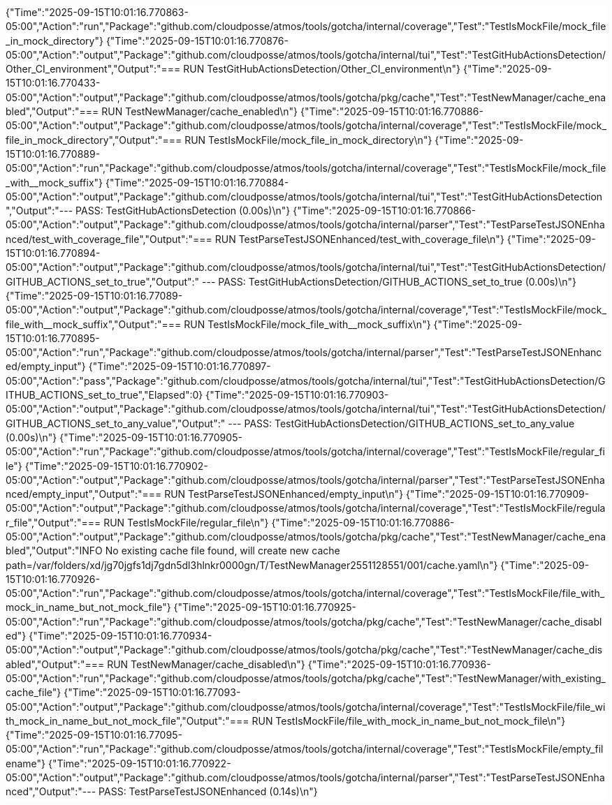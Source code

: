 {"Time":"2025-09-15T10:01:16.770863-05:00","Action":"run","Package":"github.com/cloudposse/atmos/tools/gotcha/internal/coverage","Test":"TestIsMockFile/mock_file_in_mock_directory"}
{"Time":"2025-09-15T10:01:16.770876-05:00","Action":"output","Package":"github.com/cloudposse/atmos/tools/gotcha/internal/tui","Test":"TestGitHubActionsDetection/Other_CI_environment","Output":"=== RUN   TestGitHubActionsDetection/Other_CI_environment\n"}
{"Time":"2025-09-15T10:01:16.770433-05:00","Action":"output","Package":"github.com/cloudposse/atmos/tools/gotcha/pkg/cache","Test":"TestNewManager/cache_enabled","Output":"=== RUN   TestNewManager/cache_enabled\n"}
{"Time":"2025-09-15T10:01:16.770886-05:00","Action":"output","Package":"github.com/cloudposse/atmos/tools/gotcha/internal/coverage","Test":"TestIsMockFile/mock_file_in_mock_directory","Output":"=== RUN   TestIsMockFile/mock_file_in_mock_directory\n"}
{"Time":"2025-09-15T10:01:16.770889-05:00","Action":"run","Package":"github.com/cloudposse/atmos/tools/gotcha/internal/coverage","Test":"TestIsMockFile/mock_file_with__mock_suffix"}
{"Time":"2025-09-15T10:01:16.770884-05:00","Action":"output","Package":"github.com/cloudposse/atmos/tools/gotcha/internal/tui","Test":"TestGitHubActionsDetection","Output":"--- PASS: TestGitHubActionsDetection (0.00s)\n"}
{"Time":"2025-09-15T10:01:16.770866-05:00","Action":"output","Package":"github.com/cloudposse/atmos/tools/gotcha/internal/parser","Test":"TestParseTestJSONEnhanced/test_with_coverage_file","Output":"=== RUN   TestParseTestJSONEnhanced/test_with_coverage_file\n"}
{"Time":"2025-09-15T10:01:16.770894-05:00","Action":"output","Package":"github.com/cloudposse/atmos/tools/gotcha/internal/tui","Test":"TestGitHubActionsDetection/GITHUB_ACTIONS_set_to_true","Output":"    --- PASS: TestGitHubActionsDetection/GITHUB_ACTIONS_set_to_true (0.00s)\n"}
{"Time":"2025-09-15T10:01:16.77089-05:00","Action":"output","Package":"github.com/cloudposse/atmos/tools/gotcha/internal/coverage","Test":"TestIsMockFile/mock_file_with__mock_suffix","Output":"=== RUN   TestIsMockFile/mock_file_with__mock_suffix\n"}
{"Time":"2025-09-15T10:01:16.770895-05:00","Action":"run","Package":"github.com/cloudposse/atmos/tools/gotcha/internal/parser","Test":"TestParseTestJSONEnhanced/empty_input"}
{"Time":"2025-09-15T10:01:16.770897-05:00","Action":"pass","Package":"github.com/cloudposse/atmos/tools/gotcha/internal/tui","Test":"TestGitHubActionsDetection/GITHUB_ACTIONS_set_to_true","Elapsed":0}
{"Time":"2025-09-15T10:01:16.770903-05:00","Action":"output","Package":"github.com/cloudposse/atmos/tools/gotcha/internal/tui","Test":"TestGitHubActionsDetection/GITHUB_ACTIONS_set_to_any_value","Output":"    --- PASS: TestGitHubActionsDetection/GITHUB_ACTIONS_set_to_any_value (0.00s)\n"}
{"Time":"2025-09-15T10:01:16.770905-05:00","Action":"run","Package":"github.com/cloudposse/atmos/tools/gotcha/internal/coverage","Test":"TestIsMockFile/regular_file"}
{"Time":"2025-09-15T10:01:16.770902-05:00","Action":"output","Package":"github.com/cloudposse/atmos/tools/gotcha/internal/parser","Test":"TestParseTestJSONEnhanced/empty_input","Output":"=== RUN   TestParseTestJSONEnhanced/empty_input\n"}
{"Time":"2025-09-15T10:01:16.770909-05:00","Action":"output","Package":"github.com/cloudposse/atmos/tools/gotcha/internal/coverage","Test":"TestIsMockFile/regular_file","Output":"=== RUN   TestIsMockFile/regular_file\n"}
{"Time":"2025-09-15T10:01:16.770886-05:00","Action":"output","Package":"github.com/cloudposse/atmos/tools/gotcha/pkg/cache","Test":"TestNewManager/cache_enabled","Output":"INFO No existing cache file found, will create new cache path=/var/folders/xd/jg70jgfs1dj7gdn5dl3hlnkr0000gn/T/TestNewManager2551128551/001/cache.yaml\n"}
{"Time":"2025-09-15T10:01:16.770926-05:00","Action":"run","Package":"github.com/cloudposse/atmos/tools/gotcha/internal/coverage","Test":"TestIsMockFile/file_with_mock_in_name_but_not_mock_file"}
{"Time":"2025-09-15T10:01:16.770925-05:00","Action":"run","Package":"github.com/cloudposse/atmos/tools/gotcha/pkg/cache","Test":"TestNewManager/cache_disabled"}
{"Time":"2025-09-15T10:01:16.770934-05:00","Action":"output","Package":"github.com/cloudposse/atmos/tools/gotcha/pkg/cache","Test":"TestNewManager/cache_disabled","Output":"=== RUN   TestNewManager/cache_disabled\n"}
{"Time":"2025-09-15T10:01:16.770936-05:00","Action":"run","Package":"github.com/cloudposse/atmos/tools/gotcha/pkg/cache","Test":"TestNewManager/with_existing_cache_file"}
{"Time":"2025-09-15T10:01:16.77093-05:00","Action":"output","Package":"github.com/cloudposse/atmos/tools/gotcha/internal/coverage","Test":"TestIsMockFile/file_with_mock_in_name_but_not_mock_file","Output":"=== RUN   TestIsMockFile/file_with_mock_in_name_but_not_mock_file\n"}
{"Time":"2025-09-15T10:01:16.77095-05:00","Action":"run","Package":"github.com/cloudposse/atmos/tools/gotcha/internal/coverage","Test":"TestIsMockFile/empty_filename"}
{"Time":"2025-09-15T10:01:16.770922-05:00","Action":"output","Package":"github.com/cloudposse/atmos/tools/gotcha/internal/parser","Test":"TestParseTestJSONEnhanced","Output":"--- PASS: TestParseTestJSONEnhanced (0.14s)\n"}